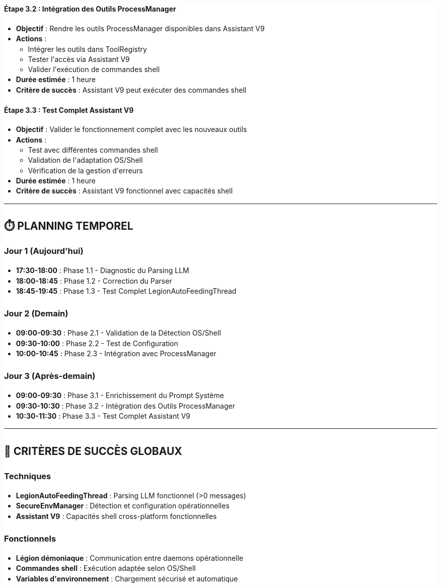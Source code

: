 #### **Étape 3.2 : Intégration des Outils ProcessManager**
- **Objectif** : Rendre les outils ProcessManager disponibles dans Assistant V9
- **Actions** :
  - Intégrer les outils dans ToolRegistry
  - Tester l'accès via Assistant V9
  - Valider l'exécution de commandes shell
- **Durée estimée** : 1 heure
- **Critère de succès** : Assistant V9 peut exécuter des commandes shell

#### **Étape 3.3 : Test Complet Assistant V9**
- **Objectif** : Valider le fonctionnement complet avec les nouveaux outils
- **Actions** :
  - Test avec différentes commandes shell
  - Validation de l'adaptation OS/Shell
  - Vérification de la gestion d'erreurs
- **Durée estimée** : 1 heure
- **Critère de succès** : Assistant V9 fonctionnel avec capacités shell

---

## ⏱️ **PLANNING TEMPOREL**

### **Jour 1 (Aujourd'hui)**
- **17:30-18:00** : Phase 1.1 - Diagnostic du Parsing LLM
- **18:00-18:45** : Phase 1.2 - Correction du Parser
- **18:45-19:45** : Phase 1.3 - Test Complet LegionAutoFeedingThread

### **Jour 2 (Demain)**
- **09:00-09:30** : Phase 2.1 - Validation de la Détection OS/Shell
- **09:30-10:00** : Phase 2.2 - Test de Configuration
- **10:00-10:45** : Phase 2.3 - Intégration avec ProcessManager

### **Jour 3 (Après-demain)**
- **09:00-09:30** : Phase 3.1 - Enrichissement du Prompt Système
- **09:30-10:30** : Phase 3.2 - Intégration des Outils ProcessManager
- **10:30-11:30** : Phase 3.3 - Test Complet Assistant V9

---

## 🎯 **CRITÈRES DE SUCCÈS GLOBAUX**

### **Techniques**
- **LegionAutoFeedingThread** : Parsing LLM fonctionnel (>0 messages)
- **SecureEnvManager** : Détection et configuration opérationnelles
- **Assistant V9** : Capacités shell cross-platform fonctionnelles

### **Fonctionnels**
- **Légion démoniaque** : Communication entre daemons opérationnelle
- **Commandes shell** : Exécution adaptée selon OS/Shell
- **Variables d'environnement** : Chargement sécurisé et automatique
